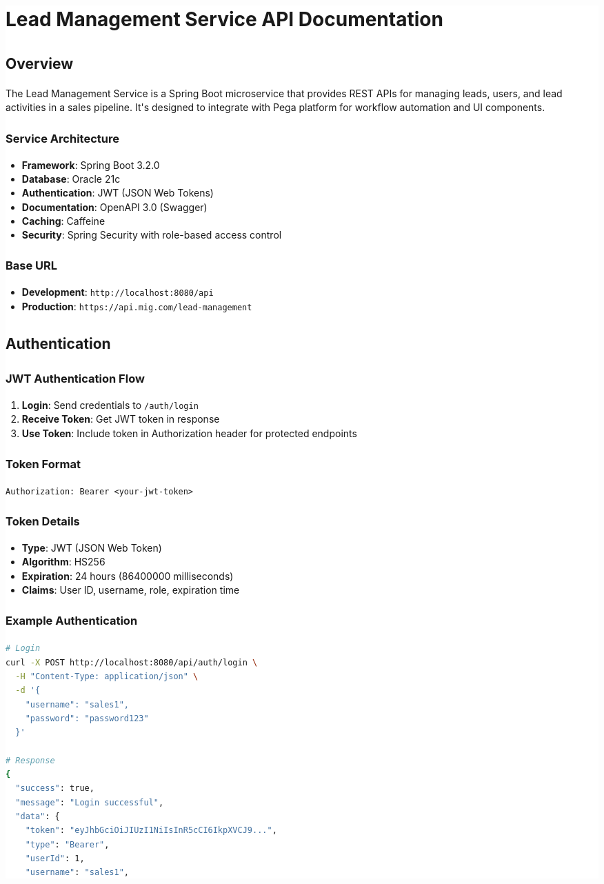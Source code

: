 # Lead Management Service API Documentation

## Overview

The Lead Management Service is a Spring Boot microservice that provides REST APIs for managing leads, users, and lead activities in a sales pipeline. It's designed to integrate with Pega platform for workflow automation and UI components.

### Service Architecture

- **Framework**: Spring Boot 3.2.0
- **Database**: Oracle 21c
- **Authentication**: JWT (JSON Web Tokens)
- **Documentation**: OpenAPI 3.0 (Swagger)
- **Caching**: Caffeine
- **Security**: Spring Security with role-based access control

### Base URL

- **Development**: `http://localhost:8080/api`
- **Production**: `https://api.mig.com/lead-management`

## Authentication

### JWT Authentication Flow

1. **Login**: Send credentials to `/auth/login`
2. **Receive Token**: Get JWT token in response
3. **Use Token**: Include token in Authorization header for protected endpoints

### Token Format

```
Authorization: Bearer <your-jwt-token>
```

### Token Details

- **Type**: JWT (JSON Web Token)
- **Algorithm**: HS256
- **Expiration**: 24 hours (86400000 milliseconds)
- **Claims**: User ID, username, role, expiration time

### Example Authentication

```bash
# Login
curl -X POST http://localhost:8080/api/auth/login \
  -H "Content-Type: application/json" \
  -d '{
    "username": "sales1",
    "password": "password123"
  }'

# Response
{
  "success": true,
  "message": "Login successful",
  "data": {
    "token": "eyJhbGciOiJIUzI1NiIsInR5cCI6IkpXVCJ9...",
    "type": "Bearer",
    "userId": 1,
    "username": "sales1",
```